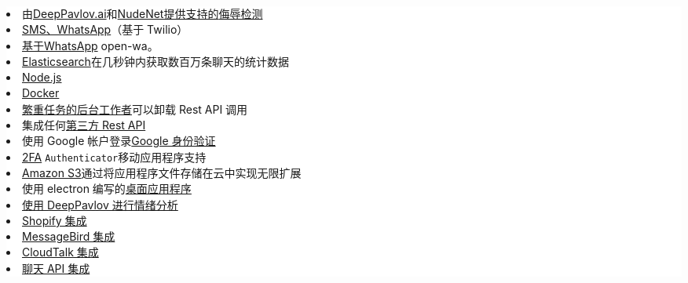 <li><a href="https://github.com/LiveHelperChat/lhcinsult"><font style="vertical-align: inherit;"></font></a><font style="vertical-align: inherit;"><font style="vertical-align: inherit;">由</font></font><a href="https://demo.deeppavlov.ai/#/en/insult" rel="nofollow"><font style="vertical-align: inherit;"><font style="vertical-align: inherit;">DeepPavlov.ai</font></font></a><font style="vertical-align: inherit;"><font style="vertical-align: inherit;">和</font><a href="https://github.com/notAI-tech/NudeNet"><font style="vertical-align: inherit;">NudeNet提供支持的</font></a><a href="https://github.com/LiveHelperChat/lhcinsult"><font style="vertical-align: inherit;">侮辱检测</font></a></font><a href="https://github.com/notAI-tech/NudeNet"><font style="vertical-align: inherit;"></font></a></li>
<li><a href="https://github.com/LiveHelperChat/twilio"><font style="vertical-align: inherit;"><font style="vertical-align: inherit;">SMS、WhatsApp</font></font></a><font style="vertical-align: inherit;"><font style="vertical-align: inherit;">（基于 Twilio）</font></font></li>
<li><a href="https://doc.livehelperchat.com/docs/integrating/whatsapp" rel="nofollow"><font style="vertical-align: inherit;"><font style="vertical-align: inherit;">基于WhatsApp</font></font></a><font style="vertical-align: inherit;"><font style="vertical-align: inherit;"> open-wa。</font></font></li>
<li><a href="https://github.com/LiveHelperChat/elasticsearch"><font style="vertical-align: inherit;"><font style="vertical-align: inherit;">Elasticsearch</font></font></a><font style="vertical-align: inherit;"><font style="vertical-align: inherit;">在几秒钟内获取数百万条聊天的统计数据</font></font></li>
<li><a href="https://github.com/LiveHelperChat/NodeJS-Helper"><font style="vertical-align: inherit;"><font style="vertical-align: inherit;">Node.js</font></font></a></li>
<li><a href="https://github.com/LiveHelperChat/docker-standalone"><font style="vertical-align: inherit;"><font style="vertical-align: inherit;">Docker</font></font></a></li>
<li><a href="https://github.com/LiveHelperChat/lhc-php-resque"><font style="vertical-align: inherit;"><font style="vertical-align: inherit;">繁重任务的后台工作者</font></font></a><font style="vertical-align: inherit;"><font style="vertical-align: inherit;">可以卸载 Rest API 调用</font></font></li>
<li><font style="vertical-align: inherit;"><font style="vertical-align: inherit;">集成任何</font></font><a href="https://doc.livehelperchat.com/docs/bot/rest-api" rel="nofollow"><font style="vertical-align: inherit;"><font style="vertical-align: inherit;">第三方 Rest API</font></font></a></li>
<li><a href="https://github.com/LiveHelperChat/lhcgoogleauth"><font style="vertical-align: inherit;"></font></a><font style="vertical-align: inherit;"><font style="vertical-align: inherit;">使用 Google 帐户登录</font><a href="https://github.com/LiveHelperChat/lhcgoogleauth"><font style="vertical-align: inherit;">Google 身份验证</font></a></font></li>
<li><a href="https://github.com/LiveHelperChat/2fa"><font style="vertical-align: inherit;"><font style="vertical-align: inherit;">2FA</font></font></a> <code>Authenticator</code><font style="vertical-align: inherit;"><font style="vertical-align: inherit;">移动应用程序支持</font></font></li>
<li><a href="https://github.com/LiveHelperChat/amazon-s3"><font style="vertical-align: inherit;"><font style="vertical-align: inherit;">Amazon S3</font></font></a><font style="vertical-align: inherit;"><font style="vertical-align: inherit;">通过将应用程序文件存储在云中实现无限扩展</font></font></li>
<li><a href="https://github.com/LiveHelperChat/electron"><font style="vertical-align: inherit;"></font></a><font style="vertical-align: inherit;"><font style="vertical-align: inherit;">使用 electron 编写的</font><a href="https://github.com/LiveHelperChat/electron"><font style="vertical-align: inherit;">桌面应用程序</font></a></font></li>
<li><a href="https://github.com/LiveHelperChat/sentiment"><font style="vertical-align: inherit;"><font style="vertical-align: inherit;">使用 DeepPavlov 进行情绪分析</font></font></a></li>
<li><a href="https://github.com/LiveHelperChat/pluginshopify"><font style="vertical-align: inherit;"><font style="vertical-align: inherit;">Shopify 集成</font></font></a></li>
<li><a href="https://doc.livehelperchat.com/docs/integrating/messagebird-whatsapp/" rel="nofollow"><font style="vertical-align: inherit;"><font style="vertical-align: inherit;">MessageBird 集成</font></font></a></li>
<li><a href="https://doc.livehelperchat.com/docs/integrating/cloudtalk/" rel="nofollow"><font style="vertical-align: inherit;"><font style="vertical-align: inherit;">CloudTalk 集成</font></font></a></li>
<li><a href="https://doc.livehelperchat.com/docs/integrating/chat-api-com/" rel="nofollow"><font style="vertical-align: inherit;"><font style="vertical-align: inherit;">聊天 API 集成</font></font></a></li>
</ul>